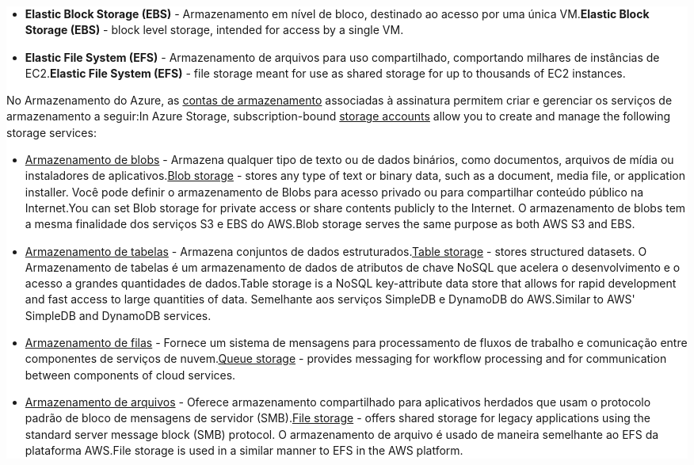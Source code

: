 -   <span data-ttu-id="2d82d-289">**Elastic Block Storage (EBS)** - Armazenamento em nível de bloco, destinado ao acesso por uma única VM.</span><span class="sxs-lookup"><span data-stu-id="2d82d-289">**Elastic Block Storage (EBS)** - block level storage, intended for access by a single VM.</span></span>

-   <span data-ttu-id="2d82d-290">**Elastic File System (EFS)** - Armazenamento de arquivos para uso compartilhado, comportando milhares de instâncias de EC2.</span><span class="sxs-lookup"><span data-stu-id="2d82d-290">**Elastic File System (EFS)** - file storage meant for use as shared storage for up to thousands of EC2 instances.</span></span>

<span data-ttu-id="2d82d-291">No Armazenamento do Azure, as [contas de armazenamento](https://azure.microsoft.com/documentation/articles/storage-create-storage-account/) associadas à assinatura permitem criar e gerenciar os serviços de armazenamento a seguir:</span><span class="sxs-lookup"><span data-stu-id="2d82d-291">In Azure Storage, subscription-bound [storage accounts](https://azure.microsoft.com/documentation/articles/storage-create-storage-account/) allow you to create and manage the following storage services:</span></span>

-   <span data-ttu-id="2d82d-292">[Armazenamento de blobs](https://azure.microsoft.com/documentation/articles/storage-create-storage-account/) - Armazena qualquer tipo de texto ou de dados binários, como documentos, arquivos de mídia ou instaladores de aplicativos.</span><span class="sxs-lookup"><span data-stu-id="2d82d-292">[Blob storage](https://azure.microsoft.com/documentation/articles/storage-create-storage-account/) - stores any type of text or binary data, such as a document, media file, or application installer.</span></span> <span data-ttu-id="2d82d-293">Você pode definir o armazenamento de Blobs para acesso privado ou para compartilhar conteúdo público na Internet.</span><span class="sxs-lookup"><span data-stu-id="2d82d-293">You can set Blob storage for private access or share contents publicly to the Internet.</span></span> <span data-ttu-id="2d82d-294">O armazenamento de blobs tem a mesma finalidade dos serviços S3 e EBS do AWS.</span><span class="sxs-lookup"><span data-stu-id="2d82d-294">Blob storage serves the same purpose as both AWS S3 and EBS.</span></span>
-   <span data-ttu-id="2d82d-295">[Armazenamento de tabelas](https://azure.microsoft.com/documentation/articles/storage-nodejs-how-to-use-table-storage/) - Armazena conjuntos de dados estruturados.</span><span class="sxs-lookup"><span data-stu-id="2d82d-295">[Table storage](https://azure.microsoft.com/documentation/articles/storage-nodejs-how-to-use-table-storage/) - stores structured datasets.</span></span> <span data-ttu-id="2d82d-296">O Armazenamento de tabelas é um armazenamento de dados de atributos de chave NoSQL que acelera o desenvolvimento e o acesso a grandes quantidades de dados.</span><span class="sxs-lookup"><span data-stu-id="2d82d-296">Table storage is a NoSQL key-attribute data store that allows for rapid development and fast access to large quantities of data.</span></span> <span data-ttu-id="2d82d-297">Semelhante aos serviços SimpleDB e DynamoDB do AWS.</span><span class="sxs-lookup"><span data-stu-id="2d82d-297">Similar to AWS' SimpleDB and DynamoDB services.</span></span>

-   <span data-ttu-id="2d82d-298">[Armazenamento de filas](https://azure.microsoft.com/documentation/articles/storage-nodejs-how-to-use-queues/) - Fornece um sistema de mensagens para processamento de fluxos de trabalho e comunicação entre componentes de serviços de nuvem.</span><span class="sxs-lookup"><span data-stu-id="2d82d-298">[Queue storage](https://azure.microsoft.com/documentation/articles/storage-nodejs-how-to-use-queues/) - provides messaging for workflow processing and for communication between components of cloud services.</span></span>

-   <span data-ttu-id="2d82d-299">[Armazenamento de arquivos](https://azure.microsoft.com/documentation/articles/storage-java-how-to-use-file-storage/) - Oferece armazenamento compartilhado para aplicativos herdados que usam o protocolo padrão de bloco de mensagens de servidor (SMB).</span><span class="sxs-lookup"><span data-stu-id="2d82d-299">[File storage](https://azure.microsoft.com/documentation/articles/storage-java-how-to-use-file-storage/) - offers shared storage for legacy applications using the standard server message block (SMB) protocol.</span></span> <span data-ttu-id="2d82d-300">O armazenamento de arquivo é usado de maneira semelhante ao EFS da plataforma AWS.</span><span class="sxs-lookup"><span data-stu-id="2d82d-300">File storage is used in a similar manner to EFS in the AWS platform.</span></span>
 